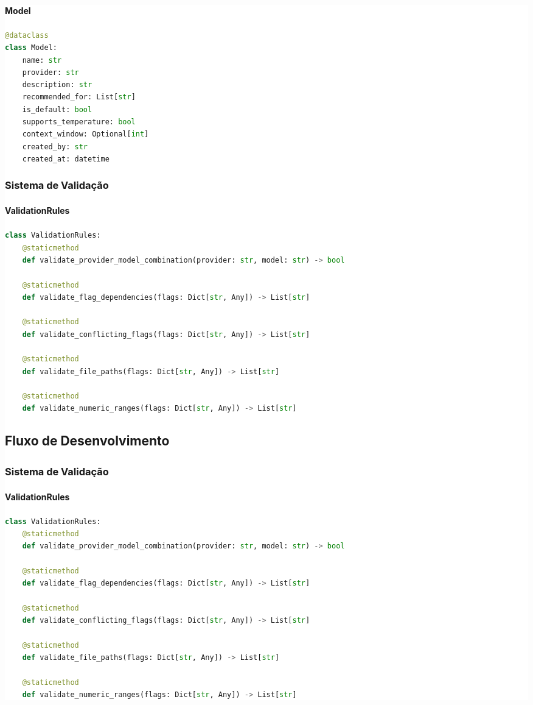 #### Model
```python
@dataclass
class Model:
    name: str
    provider: str
    description: str
    recommended_for: List[str]
    is_default: bool
    supports_temperature: bool
    context_window: Optional[int]
    created_by: str
    created_at: datetime
```

### Sistema de Validação

#### ValidationRules
```python
class ValidationRules:
    @staticmethod
    def validate_provider_model_combination(provider: str, model: str) -> bool
    
    @staticmethod
    def validate_flag_dependencies(flags: Dict[str, Any]) -> List[str]
    
    @staticmethod
    def validate_conflicting_flags(flags: Dict[str, Any]) -> List[str]
    
    @staticmethod
    def validate_file_paths(flags: Dict[str, Any]) -> List[str]
    
    @staticmethod
    def validate_numeric_ranges(flags: Dict[str, Any]) -> List[str]
```

## Fluxo de Desenvolvimento


### Sistema de Validação

#### ValidationRules
```python
class ValidationRules:
    @staticmethod
    def validate_provider_model_combination(provider: str, model: str) -> bool
    
    @staticmethod
    def validate_flag_dependencies(flags: Dict[str, Any]) -> List[str]
    
    @staticmethod
    def validate_conflicting_flags(flags: Dict[str, Any]) -> List[str]
    
    @staticmethod
    def validate_file_paths(flags: Dict[str, Any]) -> List[str]
    
    @staticmethod
    def validate_numeric_ranges(flags: Dict[str, Any]) -> List[str]
```
